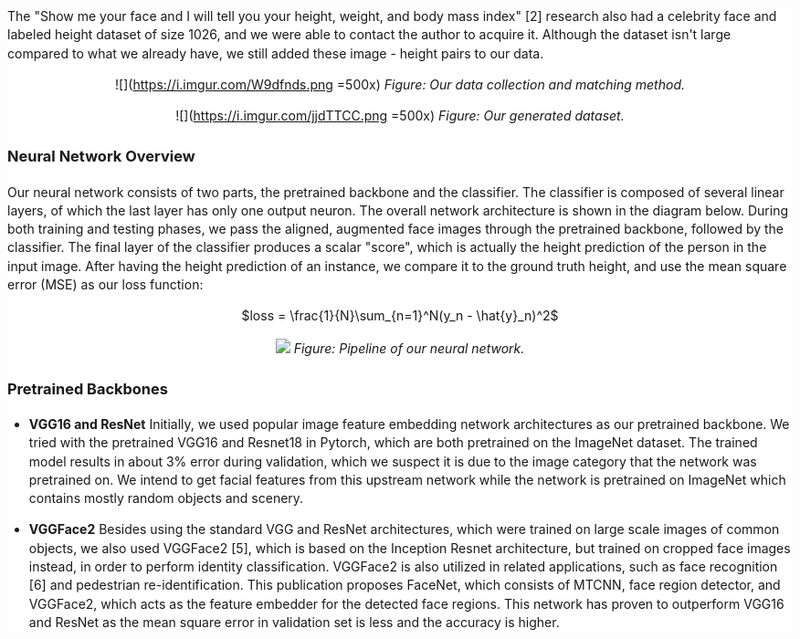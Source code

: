 The "Show me your face and I will tell you your height, weight, and body mass index" [2] research also had a celebrity face and labeled height dataset of size 1026, and we were able to contact the author to acquire it. Although the dataset isn't large compared to what we already have, we still added these image - height pairs to our data.

<center>

![](https://i.imgur.com/W9dfnds.png =500x)
*Figure: Our data collection and matching method.*

![](https://i.imgur.com/jjdTTCC.png =500x)
*Figure: Our generated dataset.*
</center>


### Neural Network Overview
Our neural network consists of two parts, the pretrained backbone and the classifier. The classifier is composed of several linear layers, of which the last layer has only one output neuron. The overall network architecture is shown in the diagram below.
During both training and testing phases, we pass the aligned, augmented face images through the pretrained backbone, followed by the classifier. The final layer of the classifier produces a scalar "score", which is actually the height prediction of the person in the input image. 
After having the height prediction of an instance, we compare it to the ground truth height, and use the mean square error (MSE) as our loss function:
<center>

$loss = \frac{1}{N}\sum_{n=1}^N(y_n - \hat{y}_n)^2$

![](https://i.imgur.com/5J4CvCx.png)
*Figure: Pipeline of our neural network.*
</center>

### Pretrained Backbones
* **VGG16 and ResNet**
Initially, we used popular image feature embedding network architectures as our pretrained backbone. We tried with the pretrained VGG16 and Resnet18 in Pytorch, which are both pretrained on the ImageNet dataset. The trained model results in about 3% error during validation, which we suspect it is due to the image category that the network was pretrained on. We intend to get facial features from this upstream network while the network is pretrained on ImageNet which contains mostly random objects and scenery.

* **VGGFace2**
Besides using the standard VGG and ResNet architectures, which were trained on large scale images of common objects, we also used VGGFace2 [5], which is based on the Inception Resnet architecture, but trained on cropped face images instead, in order to perform identity classification. 
VGGFace2 is also utilized in related applications, such as face recognition [6] and pedestrian re-identification. This publication proposes FaceNet, which consists of MTCNN, face region detector, and VGGFace2, which acts as the feature embedder for the detected face regions. This network has proven to outperform VGG16 and ResNet as the mean square error in validation set is less and the accuracy is higher.

<center>
